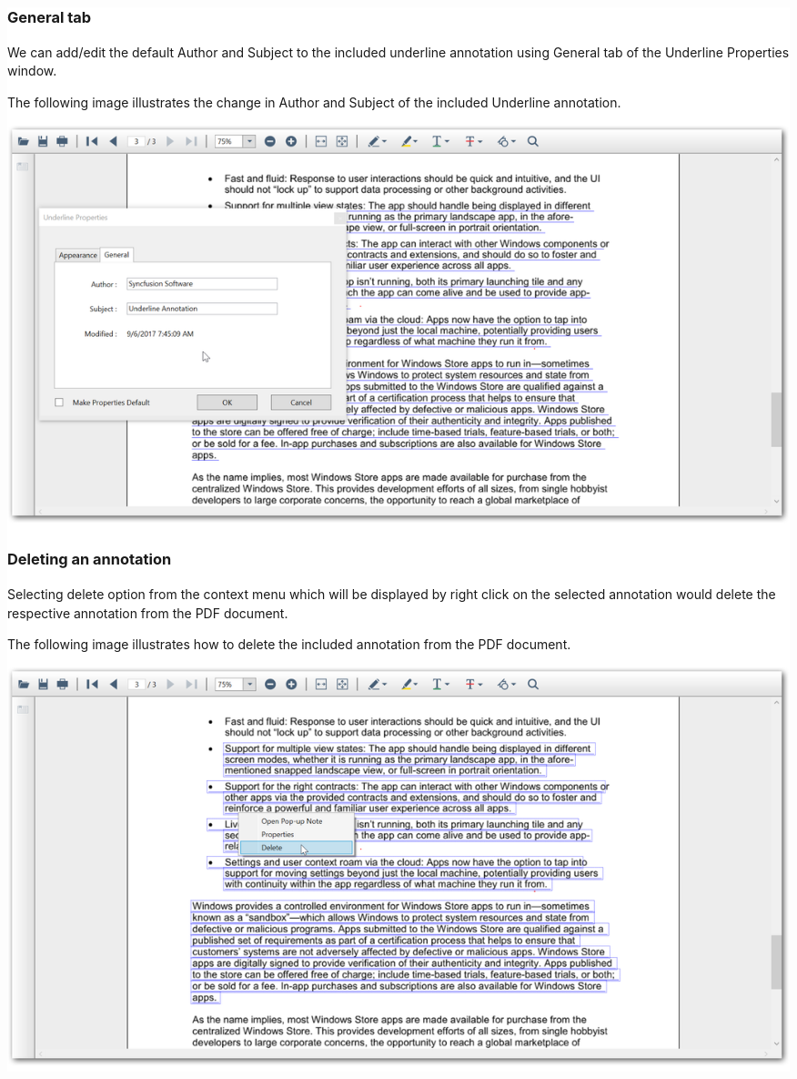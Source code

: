 ### General tab

We can add/edit the default Author and Subject to the included underline annotation using General tab of the Underline Properties window.

The following image illustrates the change in Author and Subject of the included Underline annotation.

![underline annotation](Annotation-images\Underline-Annotation-7.png)

### Deleting an annotation

Selecting delete option from the context menu which will be displayed by right click on the selected annotation would delete the respective annotation from the PDF document.

The following image illustrates how to delete the included annotation from the PDF document.

![underline annotation](Annotation-images\Underline-Annotation-8.png)
